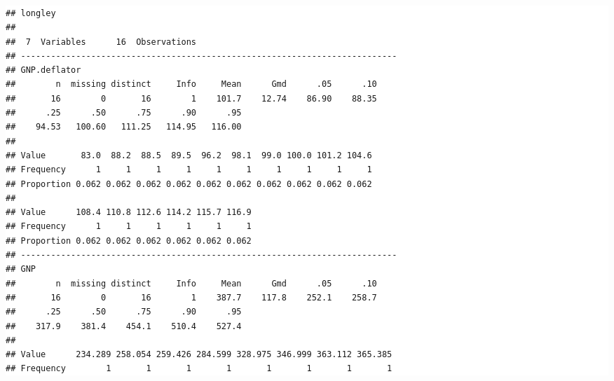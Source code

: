     ## longley 
    ## 
    ##  7  Variables      16  Observations
    ## ---------------------------------------------------------------------------
    ## GNP.deflator 
    ##        n  missing distinct     Info     Mean      Gmd      .05      .10 
    ##       16        0       16        1    101.7    12.74    86.90    88.35 
    ##      .25      .50      .75      .90      .95 
    ##    94.53   100.60   111.25   114.95   116.00 
    ##                                                                       
    ## Value       83.0  88.2  88.5  89.5  96.2  98.1  99.0 100.0 101.2 104.6
    ## Frequency      1     1     1     1     1     1     1     1     1     1
    ## Proportion 0.062 0.062 0.062 0.062 0.062 0.062 0.062 0.062 0.062 0.062
    ##                                               
    ## Value      108.4 110.8 112.6 114.2 115.7 116.9
    ## Frequency      1     1     1     1     1     1
    ## Proportion 0.062 0.062 0.062 0.062 0.062 0.062
    ## ---------------------------------------------------------------------------
    ## GNP 
    ##        n  missing distinct     Info     Mean      Gmd      .05      .10 
    ##       16        0       16        1    387.7    117.8    252.1    258.7 
    ##      .25      .50      .75      .90      .95 
    ##    317.9    381.4    454.1    510.4    527.4 
    ##                                                                           
    ## Value      234.289 258.054 259.426 284.599 328.975 346.999 363.112 365.385
    ## Frequency        1       1       1       1       1       1       1       1